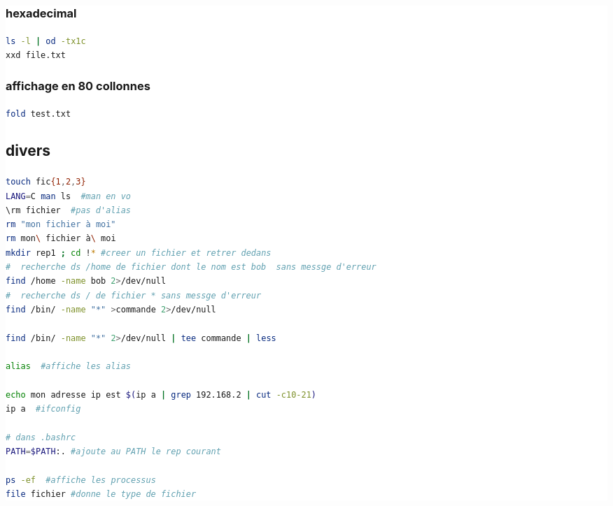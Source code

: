 ### hexadecimal

```bash
ls -l | od -tx1c
xxd file.txt
```

### affichage en 80 collonnes

```bash
fold test.txt
```

## divers

```bash
touch fic{1,2,3}
LANG=C man ls  #man en vo
\rm fichier  #pas d'alias
rm "mon fichier à moi"
rm mon\ fichier à\ moi
mkdir rep1 ; cd !* #creer un fichier et retrer dedans
#  recherche ds /home de fichier dont le nom est bob  sans messge d'erreur 
find /home -name bob 2>/dev/null
#  recherche ds / de fichier * sans messge d'erreur 
find /bin/ -name "*" >commande 2>/dev/null

find /bin/ -name "*" 2>/dev/null | tee commande | less

alias  #affiche les alias

echo mon adresse ip est $(ip a | grep 192.168.2 | cut -c10-21)
ip a  #ifconfig

# dans .bashrc
PATH=$PATH:. #ajoute au PATH le rep courant

ps -ef  #affiche les processus
file fichier #donne le type de fichier
```
